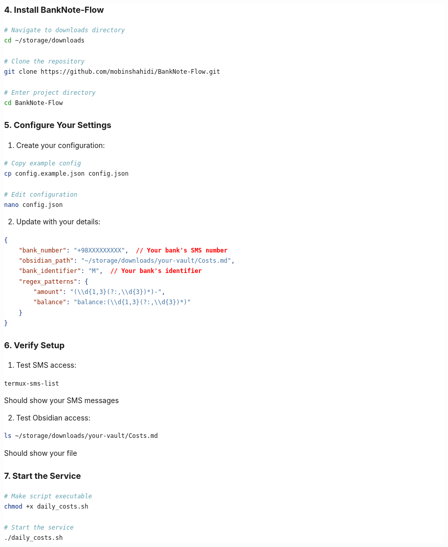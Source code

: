 ### 4. Install BankNote-Flow
```bash
# Navigate to downloads directory
cd ~/storage/downloads

# Clone the repository
git clone https://github.com/mobinshahidi/BankNote-Flow.git

# Enter project directory
cd BankNote-Flow
```

### 5. Configure Your Settings
1. Create your configuration:
```bash
# Copy example config
cp config.example.json config.json

# Edit configuration
nano config.json
```

2. Update with your details:
```json
{
    "bank_number": "+98XXXXXXXXX",  // Your bank's SMS number
    "obsidian_path": "~/storage/downloads/your-vault/Costs.md",
    "bank_identifier": "M",  // Your bank's identifier
    "regex_patterns": {
        "amount": "(\\d{1,3}(?:,\\d{3})*)-",
        "balance": "balance:(\\d{1,3}(?:,\\d{3})*)"
    }
}
```

### 6. Verify Setup
1. Test SMS access:
```bash
termux-sms-list
```
Should show your SMS messages

2. Test Obsidian access:
```bash
ls ~/storage/downloads/your-vault/Costs.md
```
Should show your file

### 7. Start the Service
```bash
# Make script executable
chmod +x daily_costs.sh

# Start the service
./daily_costs.sh
```
